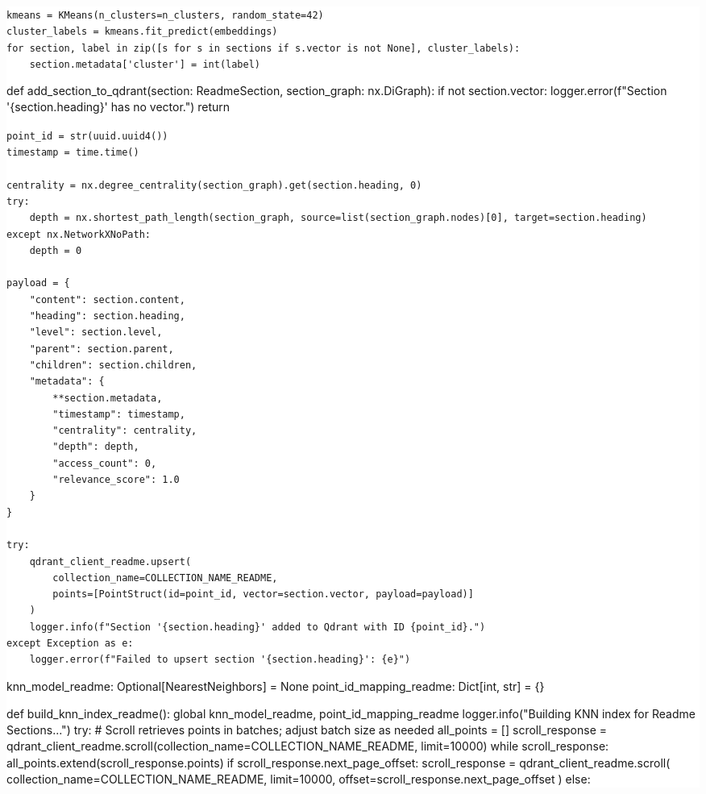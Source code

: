     kmeans = KMeans(n_clusters=n_clusters, random_state=42)
    cluster_labels = kmeans.fit_predict(embeddings)
    for section, label in zip([s for s in sections if s.vector is not None], cluster_labels):
        section.metadata['cluster'] = int(label)

def add_section_to_qdrant(section: ReadmeSection, section_graph: nx.DiGraph):
    if not section.vector:
        logger.error(f"Section '{section.heading}' has no vector.")
        return

    point_id = str(uuid.uuid4())
    timestamp = time.time()

    centrality = nx.degree_centrality(section_graph).get(section.heading, 0)
    try:
        depth = nx.shortest_path_length(section_graph, source=list(section_graph.nodes)[0], target=section.heading)
    except nx.NetworkXNoPath:
        depth = 0

    payload = {
        "content": section.content,
        "heading": section.heading,
        "level": section.level,
        "parent": section.parent,
        "children": section.children,
        "metadata": {
            **section.metadata,
            "timestamp": timestamp,
            "centrality": centrality,
            "depth": depth,
            "access_count": 0,
            "relevance_score": 1.0
        }
    }

    try:
        qdrant_client_readme.upsert(
            collection_name=COLLECTION_NAME_README,
            points=[PointStruct(id=point_id, vector=section.vector, payload=payload)]
        )
        logger.info(f"Section '{section.heading}' added to Qdrant with ID {point_id}.")
    except Exception as e:
        logger.error(f"Failed to upsert section '{section.heading}': {e}")

knn_model_readme: Optional[NearestNeighbors] = None
point_id_mapping_readme: Dict[int, str] = {}

def build_knn_index_readme():
    global knn_model_readme, point_id_mapping_readme
    logger.info("Building KNN index for Readme Sections...")
    try:
        # Scroll retrieves points in batches; adjust batch size as needed
        all_points = []
        scroll_response = qdrant_client_readme.scroll(collection_name=COLLECTION_NAME_README, limit=10000)
        while scroll_response:
            all_points.extend(scroll_response.points)
            if scroll_response.next_page_offset:
                scroll_response = qdrant_client_readme.scroll(
                    collection_name=COLLECTION_NAME_README,
                    limit=10000,
                    offset=scroll_response.next_page_offset
                )
            else: